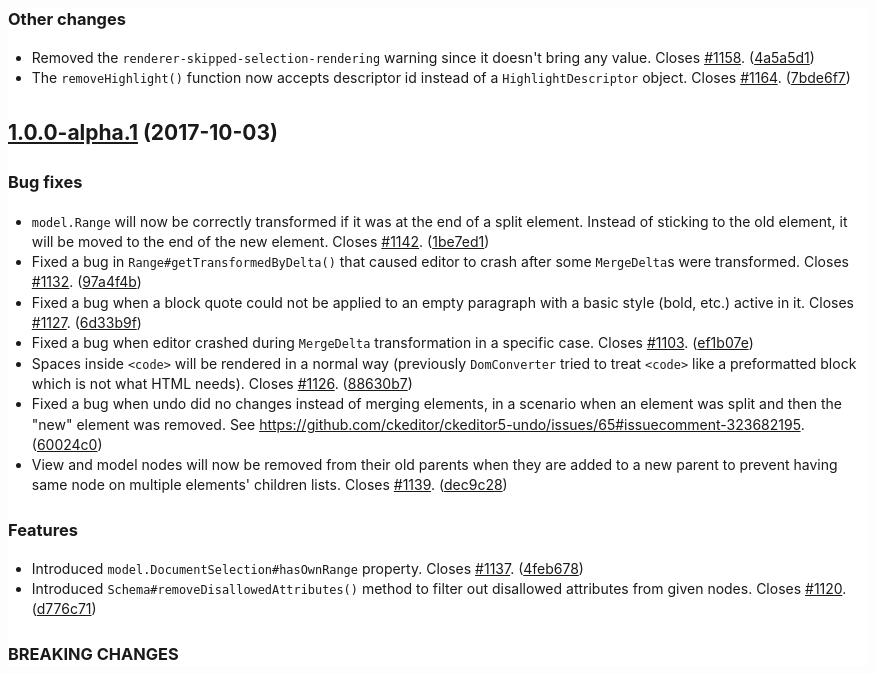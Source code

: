 ### Other changes

* Removed the `renderer-skipped-selection-rendering` warning since it doesn't bring any value. Closes [#1158](https://github.com/ckeditor/ckeditor5-engine/issues/1158). ([4a5a5d1](https://github.com/ckeditor/ckeditor5-engine/commit/4a5a5d1))
* The `removeHighlight()` function now accepts descriptor id instead of a `HighlightDescriptor` object. Closes [#1164](https://github.com/ckeditor/ckeditor5-engine/issues/1164). ([7bde6f7](https://github.com/ckeditor/ckeditor5-engine/commit/7bde6f7))


## [1.0.0-alpha.1](https://github.com/ckeditor/ckeditor5-engine/compare/v0.11.0...v1.0.0-alpha.1) (2017-10-03)

### Bug fixes

* `model.Range` will now be correctly transformed if it was at the end of a split element. Instead of sticking to the old element, it will be moved to the end of the new element. Closes [#1142](https://github.com/ckeditor/ckeditor5-engine/issues/1142). ([1be7ed1](https://github.com/ckeditor/ckeditor5-engine/commit/1be7ed1))
* Fixed a bug in `Range#getTransformedByDelta()` that caused editor to crash after some `MergeDelta`s were transformed. Closes [#1132](https://github.com/ckeditor/ckeditor5-engine/issues/1132). ([97a4f4b](https://github.com/ckeditor/ckeditor5-engine/commit/97a4f4b))
* Fixed a bug when a block quote could not be applied to an empty paragraph with a basic style (bold, etc.) active in it. Closes [#1127](https://github.com/ckeditor/ckeditor5-engine/issues/1127). ([6d33b9f](https://github.com/ckeditor/ckeditor5-engine/commit/6d33b9f))
* Fixed a bug when editor crashed during `MergeDelta` transformation in a specific case. Closes [#1103](https://github.com/ckeditor/ckeditor5-engine/issues/1103). ([ef1b07e](https://github.com/ckeditor/ckeditor5-engine/commit/ef1b07e))
* Spaces inside `<code>` will be rendered in a normal way (previously `DomConverter` tried to treat `<code>` like a preformatted block which is not what HTML needs). Closes [#1126](https://github.com/ckeditor/ckeditor5-engine/issues/1126). ([88630b7](https://github.com/ckeditor/ckeditor5-engine/commit/88630b7))
* Fixed a bug when undo did no changes instead of merging elements, in a scenario when an element was split and then the "new" element was removed. See https://github.com/ckeditor/ckeditor5-undo/issues/65#issuecomment-323682195. ([60024c0](https://github.com/ckeditor/ckeditor5-engine/commit/60024c0))
* View and model nodes will now be removed from their old parents when they are added to a new parent to prevent having same node on multiple elements' children lists. Closes [#1139](https://github.com/ckeditor/ckeditor5-engine/issues/1139). ([dec9c28](https://github.com/ckeditor/ckeditor5-engine/commit/dec9c28))

### Features

* Introduced `model.DocumentSelection#hasOwnRange` property. Closes [#1137](https://github.com/ckeditor/ckeditor5-engine/issues/1137). ([4feb678](https://github.com/ckeditor/ckeditor5-engine/commit/4feb678))
* Introduced `Schema#removeDisallowedAttributes()` method to filter out disallowed attributes from given nodes. Closes [#1120](https://github.com/ckeditor/ckeditor5-engine/issues/1120). ([d776c71](https://github.com/ckeditor/ckeditor5-engine/commit/d776c71))

### BREAKING CHANGES
